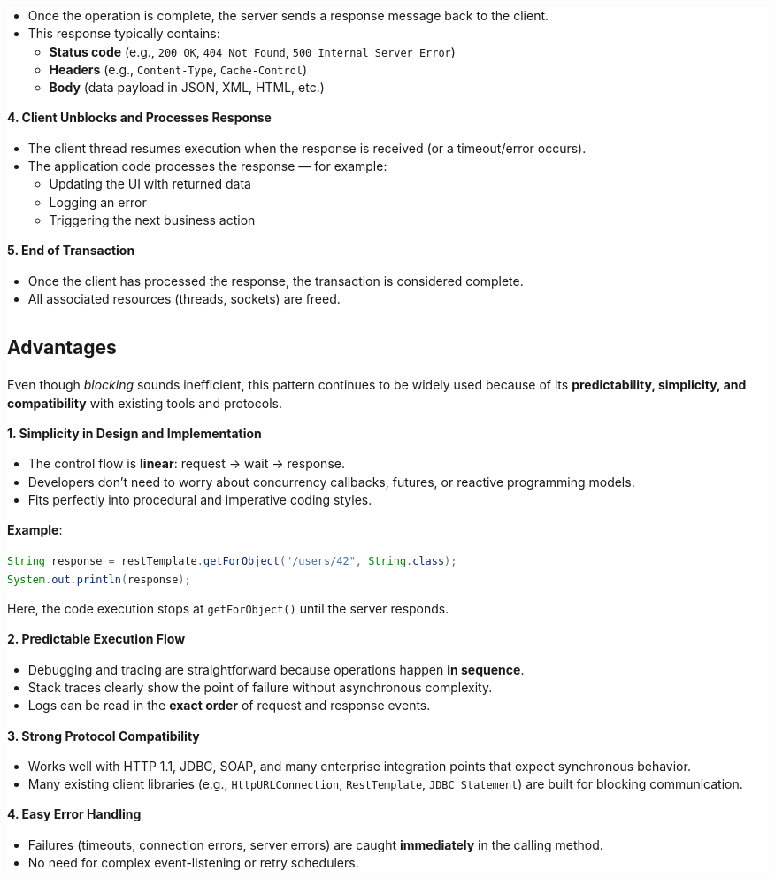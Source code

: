 * Once the operation is complete, the server sends a response message back to the client.
* This response typically contains:
  * **Status code** (e.g., `200 OK`, `404 Not Found`, `500 Internal Server Error`)
  * **Headers** (e.g., `Content-Type`, `Cache-Control`)
  * **Body** (data payload in JSON, XML, HTML, etc.)

**4. Client Unblocks and Processes Response**

* The client thread resumes execution when the response is received (or a timeout/error occurs).
* The application code processes the response — for example:
  * Updating the UI with returned data
  * Logging an error
  * Triggering the next business action

**5. End of Transaction**

* Once the client has processed the response, the transaction is considered complete.
* All associated resources (threads, sockets) are freed.

## **Advantages**

Even though _blocking_ sounds inefficient, this pattern continues to be widely used because of its **predictability, simplicity, and compatibility** with existing tools and protocols.

**1. Simplicity in Design and Implementation**

* The control flow is **linear**: request → wait → response.
* Developers don’t need to worry about concurrency callbacks, futures, or reactive programming models.
* Fits perfectly into procedural and imperative coding styles.

**Example**:

```java
String response = restTemplate.getForObject("/users/42", String.class);
System.out.println(response);
```

Here, the code execution stops at `getForObject()` until the server responds.

**2. Predictable Execution Flow**

* Debugging and tracing are straightforward because operations happen **in sequence**.
* Stack traces clearly show the point of failure without asynchronous complexity.
* Logs can be read in the **exact order** of request and response events.

**3. Strong Protocol Compatibility**

* Works well with HTTP 1.1, JDBC, SOAP, and many enterprise integration points that expect synchronous behavior.
* Many existing client libraries (e.g., `HttpURLConnection`, `RestTemplate`, `JDBC Statement`) are built for blocking communication.

**4. Easy Error Handling**

* Failures (timeouts, connection errors, server errors) are caught **immediately** in the calling method.
* No need for complex event-listening or retry schedulers.
